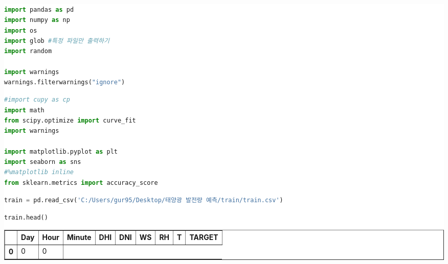 ```python
import pandas as pd
import numpy as np
import os
import glob #특정 파일만 출력하기
import random

import warnings
warnings.filterwarnings("ignore")
```


```python
#import cupy as cp
import math
from scipy.optimize import curve_fit
import warnings

import matplotlib.pyplot as plt
import seaborn as sns
#%matplotlib inline
from sklearn.metrics import accuracy_score
```


```python
train = pd.read_csv('C:/Users/gur95/Desktop/태양광 발전량 예측/train/train.csv')
```


```python
train.head()
```




<div>
<style scoped>
    .dataframe tbody tr th:only-of-type {
        vertical-align: middle;
    }

    .dataframe tbody tr th {
        vertical-align: top;
    }

    .dataframe thead th {
        text-align: right;
    }
</style>
<table border="1" class="dataframe">
  <thead>
    <tr style="text-align: right;">
      <th></th>
      <th>Day</th>
      <th>Hour</th>
      <th>Minute</th>
      <th>DHI</th>
      <th>DNI</th>
      <th>WS</th>
      <th>RH</th>
      <th>T</th>
      <th>TARGET</th>
    </tr>
  </thead>
  <tbody>
    <tr>
      <th>0</th>
      <td>0</td>
      <td>0</td>